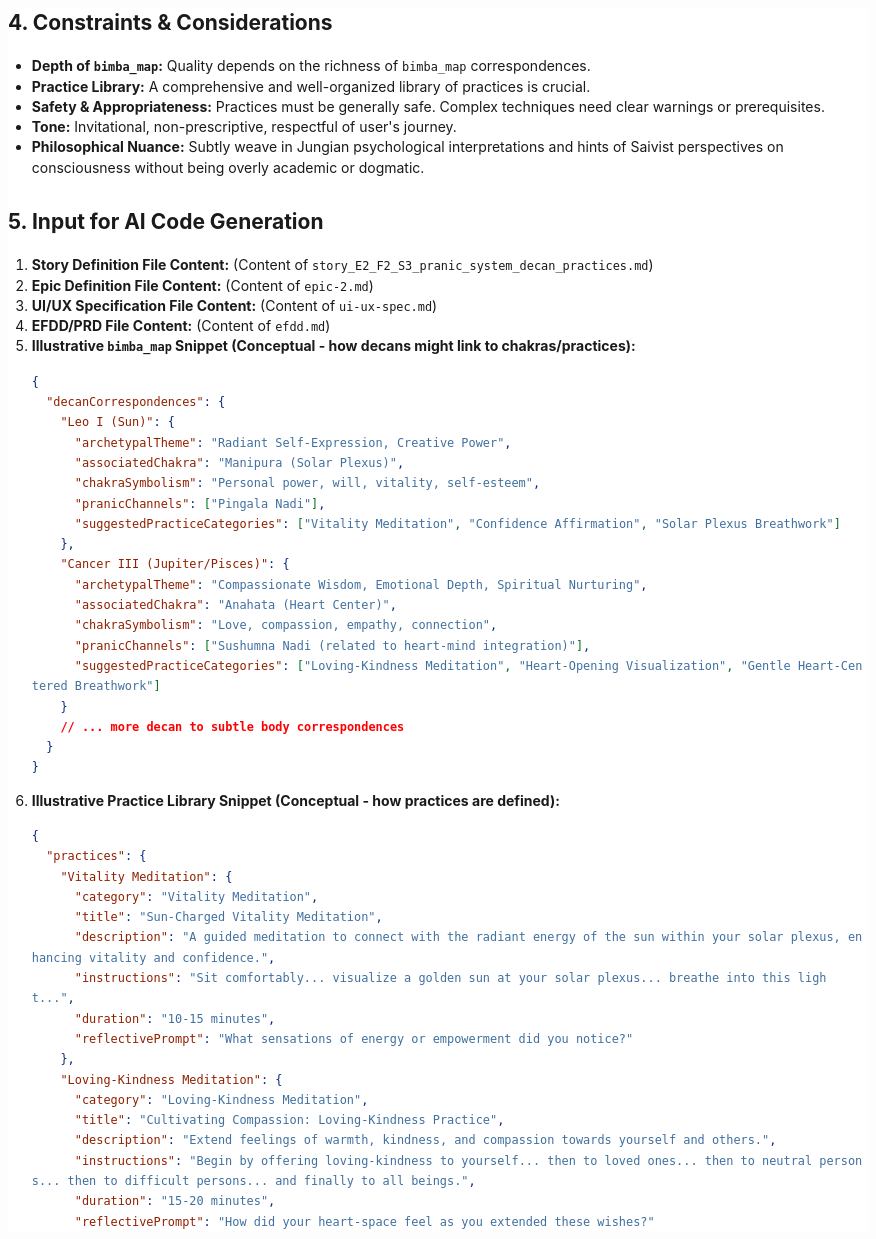 ## 4. Constraints & Considerations

*   **Depth of `bimba_map`:** Quality depends on the richness of `bimba_map` correspondences.
*   **Practice Library:** A comprehensive and well-organized library of practices is crucial.
*   **Safety & Appropriateness:** Practices must be generally safe. Complex techniques need clear warnings or prerequisites.
*   **Tone:** Invitational, non-prescriptive, respectful of user's journey.
*   **Philosophical Nuance:** Subtly weave in Jungian psychological interpretations and hints of Saivist perspectives on consciousness without being overly academic or dogmatic.

## 5. Input for AI Code Generation

1.  **Story Definition File Content:** (Content of `story_E2_F2_S3_pranic_system_decan_practices.md`)
2.  **Epic Definition File Content:** (Content of `epic-2.md`)
3.  **UI/UX Specification File Content:** (Content of `ui-ux-spec.md`)
4.  **EFDD/PRD File Content:** (Content of `efdd.md`)
5.  **Illustrative `bimba_map` Snippet (Conceptual - how decans might link to chakras/practices):**
    ```json
    {
      "decanCorrespondences": {
        "Leo I (Sun)": {
          "archetypalTheme": "Radiant Self-Expression, Creative Power",
          "associatedChakra": "Manipura (Solar Plexus)",
          "chakraSymbolism": "Personal power, will, vitality, self-esteem",
          "pranicChannels": ["Pingala Nadi"],
          "suggestedPracticeCategories": ["Vitality Meditation", "Confidence Affirmation", "Solar Plexus Breathwork"]
        },
        "Cancer III (Jupiter/Pisces)": {
          "archetypalTheme": "Compassionate Wisdom, Emotional Depth, Spiritual Nurturing",
          "associatedChakra": "Anahata (Heart Center)",
          "chakraSymbolism": "Love, compassion, empathy, connection",
          "pranicChannels": ["Sushumna Nadi (related to heart-mind integration)"],
          "suggestedPracticeCategories": ["Loving-Kindness Meditation", "Heart-Opening Visualization", "Gentle Heart-Centered Breathwork"]
        }
        // ... more decan to subtle body correspondences
      }
    }
    ```
6.  **Illustrative Practice Library Snippet (Conceptual - how practices are defined):**
    ```json
    {
      "practices": {
        "Vitality Meditation": {
          "category": "Vitality Meditation",
          "title": "Sun-Charged Vitality Meditation",
          "description": "A guided meditation to connect with the radiant energy of the sun within your solar plexus, enhancing vitality and confidence.",
          "instructions": "Sit comfortably... visualize a golden sun at your solar plexus... breathe into this light...",
          "duration": "10-15 minutes",
          "reflectivePrompt": "What sensations of energy or empowerment did you notice?"
        },
        "Loving-Kindness Meditation": {
          "category": "Loving-Kindness Meditation",
          "title": "Cultivating Compassion: Loving-Kindness Practice",
          "description": "Extend feelings of warmth, kindness, and compassion towards yourself and others.",
          "instructions": "Begin by offering loving-kindness to yourself... then to loved ones... then to neutral persons... then to difficult persons... and finally to all beings.",
          "duration": "15-20 minutes",
          "reflectivePrompt": "How did your heart-space feel as you extended these wishes?"